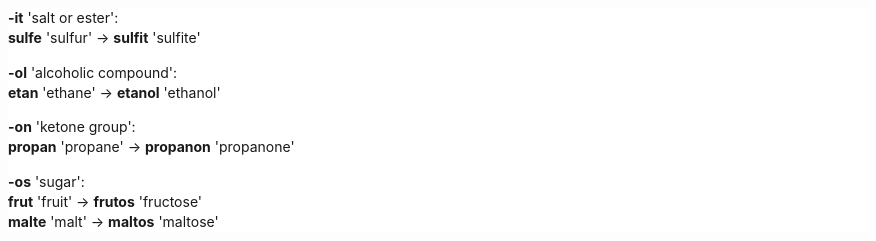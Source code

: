 **-it**
'salt or ester':  
**sulfe**
'sulfur'
→ **sulfit**
'sulfite'

**-ol**
'alcoholic compound':  
**etan**
'ethane'
→ **etanol**
'ethanol'

**-on**
'ketone group':  
**propan**
'propane'
→ **propanon**
'propanone'

**-os**
'sugar':  
**frut**
'fruit'
→ **frutos**
'fructose'  
**malte**
'malt'
→ **maltos**
'maltose'

